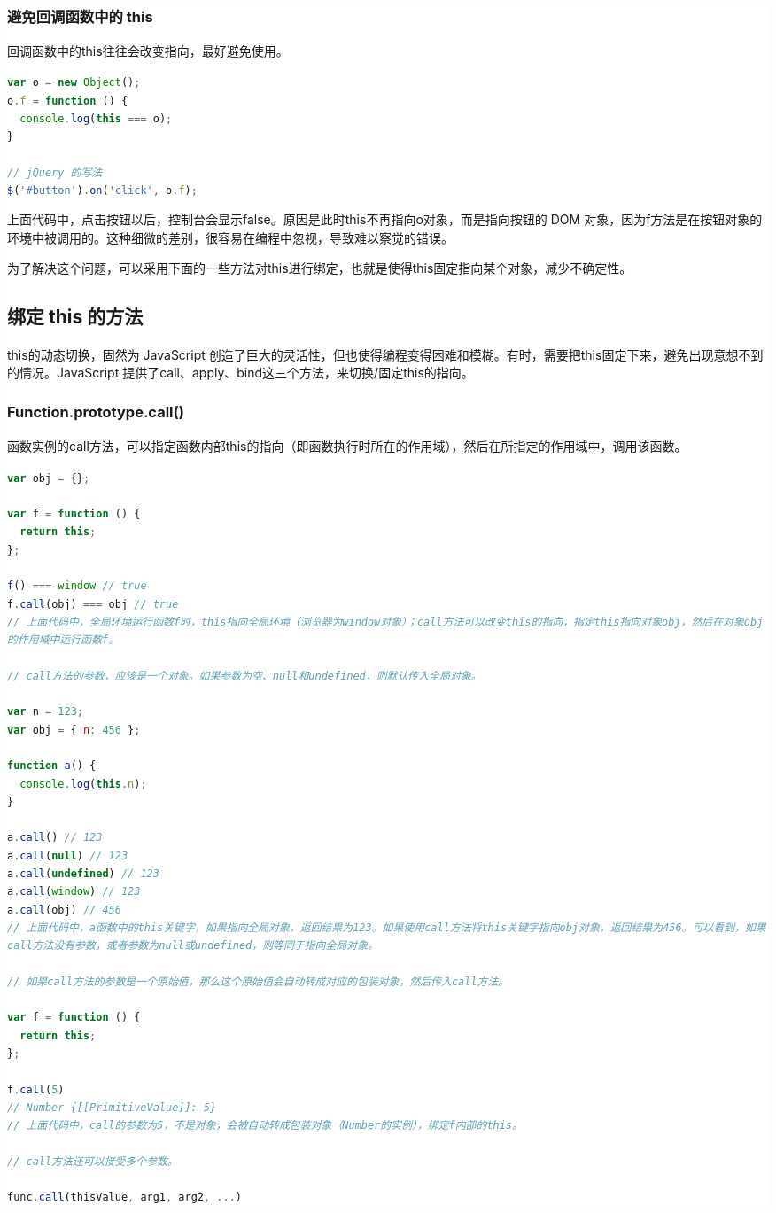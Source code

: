 ### 避免回调函数中的 this
回调函数中的this往往会改变指向，最好避免使用。
```js
var o = new Object();
o.f = function () {
  console.log(this === o);
}

// jQuery 的写法
$('#button').on('click', o.f);
```
上面代码中，点击按钮以后，控制台会显示false。原因是此时this不再指向o对象，而是指向按钮的 DOM 对象，因为f方法是在按钮对象的环境中被调用的。这种细微的差别，很容易在编程中忽视，导致难以察觉的错误。

为了解决这个问题，可以采用下面的一些方法对this进行绑定，也就是使得this固定指向某个对象，减少不确定性。

## 绑定 this 的方法
this的动态切换，固然为 JavaScript 创造了巨大的灵活性，但也使得编程变得困难和模糊。有时，需要把this固定下来，避免出现意想不到的情况。JavaScript 提供了call、apply、bind这三个方法，来切换/固定this的指向。

### Function.prototype.call()
函数实例的call方法，可以指定函数内部this的指向（即函数执行时所在的作用域），然后在所指定的作用域中，调用该函数。
```js
var obj = {};

var f = function () {
  return this;
};

f() === window // true
f.call(obj) === obj // true
// 上面代码中，全局环境运行函数f时，this指向全局环境（浏览器为window对象）；call方法可以改变this的指向，指定this指向对象obj，然后在对象obj的作用域中运行函数f。

// call方法的参数，应该是一个对象。如果参数为空、null和undefined，则默认传入全局对象。

var n = 123;
var obj = { n: 456 };

function a() {
  console.log(this.n);
}

a.call() // 123
a.call(null) // 123
a.call(undefined) // 123
a.call(window) // 123
a.call(obj) // 456
// 上面代码中，a函数中的this关键字，如果指向全局对象，返回结果为123。如果使用call方法将this关键字指向obj对象，返回结果为456。可以看到，如果call方法没有参数，或者参数为null或undefined，则等同于指向全局对象。

// 如果call方法的参数是一个原始值，那么这个原始值会自动转成对应的包装对象，然后传入call方法。

var f = function () {
  return this;
};

f.call(5)
// Number {[[PrimitiveValue]]: 5}
// 上面代码中，call的参数为5，不是对象，会被自动转成包装对象（Number的实例），绑定f内部的this。

// call方法还可以接受多个参数。

func.call(thisValue, arg1, arg2, ...)
```